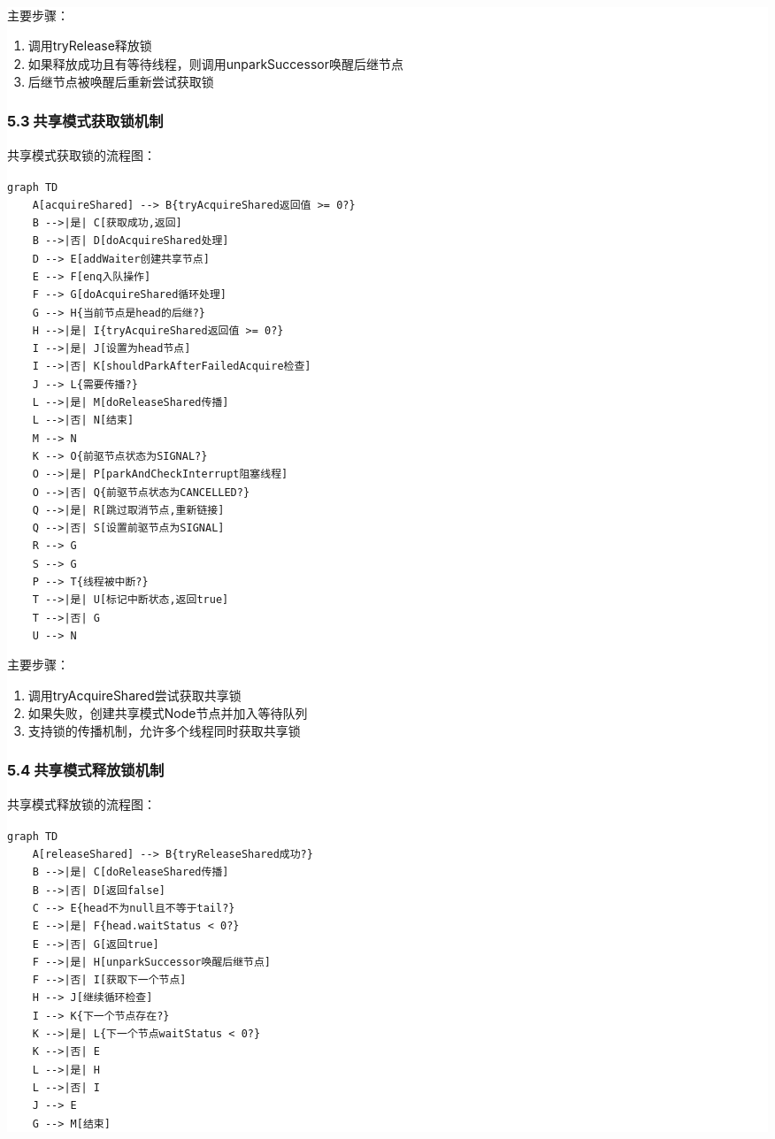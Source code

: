 主要步骤：
1. 调用tryRelease释放锁
2. 如果释放成功且有等待线程，则调用unparkSuccessor唤醒后继节点
3. 后继节点被唤醒后重新尝试获取锁

### 5.3 共享模式获取锁机制

共享模式获取锁的流程图：

```mermaid
graph TD
    A[acquireShared] --> B{tryAcquireShared返回值 >= 0?}
    B -->|是| C[获取成功,返回]
    B -->|否| D[doAcquireShared处理]
    D --> E[addWaiter创建共享节点]
    E --> F[enq入队操作]
    F --> G[doAcquireShared循环处理]
    G --> H{当前节点是head的后继?}
    H -->|是| I{tryAcquireShared返回值 >= 0?}
    I -->|是| J[设置为head节点]
    I -->|否| K[shouldParkAfterFailedAcquire检查]
    J --> L{需要传播?}
    L -->|是| M[doReleaseShared传播]
    L -->|否| N[结束]
    M --> N
    K --> O{前驱节点状态为SIGNAL?}
    O -->|是| P[parkAndCheckInterrupt阻塞线程]
    O -->|否| Q{前驱节点状态为CANCELLED?}
    Q -->|是| R[跳过取消节点,重新链接]
    Q -->|否| S[设置前驱节点为SIGNAL]
    R --> G
    S --> G
    P --> T{线程被中断?}
    T -->|是| U[标记中断状态,返回true]
    T -->|否| G
    U --> N
```

主要步骤：
1. 调用tryAcquireShared尝试获取共享锁
2. 如果失败，创建共享模式Node节点并加入等待队列
3. 支持锁的传播机制，允许多个线程同时获取共享锁

### 5.4 共享模式释放锁机制

共享模式释放锁的流程图：

```mermaid
graph TD
    A[releaseShared] --> B{tryReleaseShared成功?}
    B -->|是| C[doReleaseShared传播]
    B -->|否| D[返回false]
    C --> E{head不为null且不等于tail?}
    E -->|是| F{head.waitStatus < 0?}
    E -->|否| G[返回true]
    F -->|是| H[unparkSuccessor唤醒后继节点]
    F -->|否| I[获取下一个节点]
    H --> J[继续循环检查]
    I --> K{下一个节点存在?}
    K -->|是| L{下一个节点waitStatus < 0?}
    K -->|否| E
    L -->|是| H
    L -->|否| I
    J --> E
    G --> M[结束]
```
